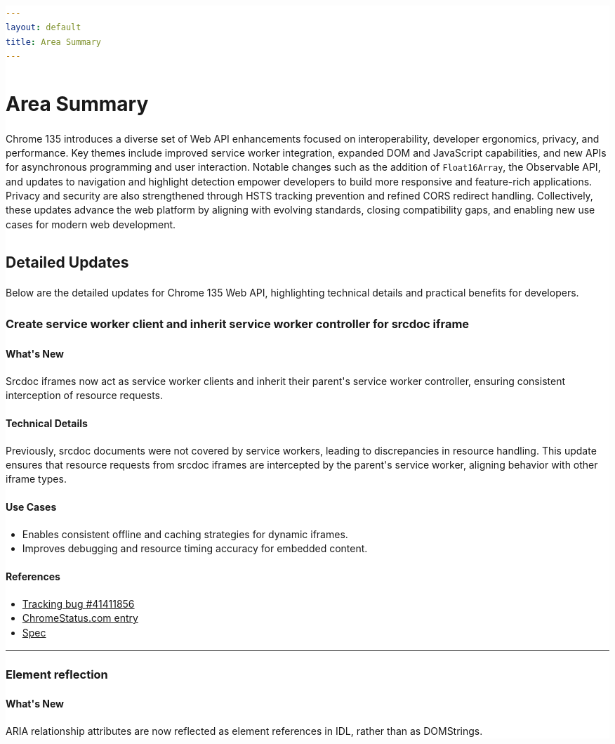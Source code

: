 ```yaml
---
layout: default
title: Area Summary
---
```


# Area Summary

Chrome 135 introduces a diverse set of Web API enhancements focused on interoperability, developer ergonomics, privacy, and performance. Key themes include improved service worker integration, expanded DOM and JavaScript capabilities, and new APIs for asynchronous programming and user interaction. Notable changes such as the addition of `Float16Array`, the Observable API, and updates to navigation and highlight detection empower developers to build more responsive and feature-rich applications. Privacy and security are also strengthened through HSTS tracking prevention and refined CORS redirect handling. Collectively, these updates advance the web platform by aligning with evolving standards, closing compatibility gaps, and enabling new use cases for modern web development.

## Detailed Updates

Below are the detailed updates for Chrome 135 Web API, highlighting technical details and practical benefits for developers.

### Create service worker client and inherit service worker controller for srcdoc iframe

#### What's New
Srcdoc iframes now act as service worker clients and inherit their parent's service worker controller, ensuring consistent interception of resource requests.

#### Technical Details
Previously, srcdoc documents were not covered by service workers, leading to discrepancies in resource handling. This update ensures that resource requests from srcdoc iframes are intercepted by the parent's service worker, aligning behavior with other iframe types.

#### Use Cases
- Enables consistent offline and caching strategies for dynamic iframes.
- Improves debugging and resource timing accuracy for embedded content.

#### References
- [Tracking bug #41411856](https://issues.chromium.org/issues/41411856)
- [ChromeStatus.com entry](https://chromestatus.com/feature/5128675425779712)
- [Spec](https://github.com/w3c/ServiceWorker/issues/765)

---

### Element reflection

#### What's New
ARIA relationship attributes are now reflected as element references in IDL, rather than as DOMStrings.
